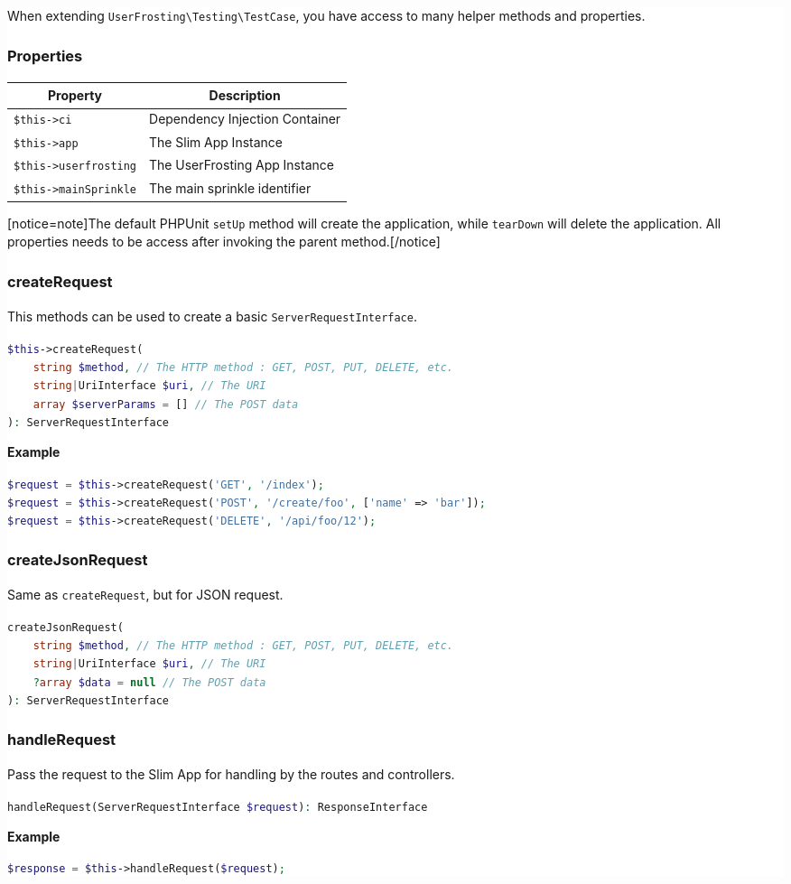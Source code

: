 When extending `UserFrosting\Testing\TestCase`, you have access to many helper methods and properties. 

### Properties 
| Property              | Description                    |
| --------------------- | ------------------------------ |
| `$this->ci`           | Dependency Injection Container |
| `$this->app`          | The Slim App Instance          |
| `$this->userfrosting` | The UserFrosting App Instance  |
| `$this->mainSprinkle` | The main sprinkle identifier   |

[notice=note]The default PHPUnit `setUp` method will create the application, while `tearDown` will delete the application. All properties needs to be access after invoking the parent method.[/notice]

### createRequest

This methods can be used to create a basic `ServerRequestInterface`.

```php
$this->createRequest( 
    string $method, // The HTTP method : GET, POST, PUT, DELETE, etc.
    string|UriInterface $uri, // The URI
    array $serverParams = [] // The POST data
): ServerRequestInterface
```

**Example**
```php
$request = $this->createRequest('GET', '/index');
$request = $this->createRequest('POST', '/create/foo', ['name' => 'bar']);
$request = $this->createRequest('DELETE', '/api/foo/12');
```

### createJsonRequest

Same as `createRequest`, but for JSON request.

```php
createJsonRequest(
    string $method, // The HTTP method : GET, POST, PUT, DELETE, etc.
    string|UriInterface $uri, // The URI
    ?array $data = null // The POST data
): ServerRequestInterface
```

### handleRequest

Pass the request to the Slim App for handling by the routes and controllers.
```php
handleRequest(ServerRequestInterface $request): ResponseInterface
```

**Example**
```php
$response = $this->handleRequest($request);
```
